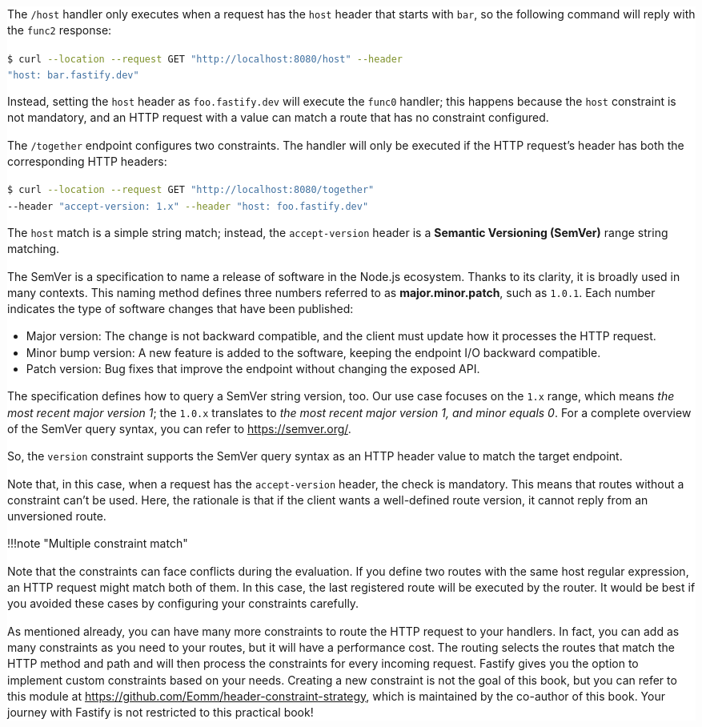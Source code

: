 ```js
```

The `/host` handler only executes when a request has the `host` header that starts with `bar`, so the following command will reply with the `func2` response:

```sh
$ curl --location --request GET "http://localhost:8080/host" --header
"host: bar.fastify.dev"
```

Instead, setting the `host` header as `foo.fastify.dev` will execute the `func0` handler; this happens because the `host` constraint is not mandatory, and an HTTP request with a value can match a route that has no constraint configured.

The `/together` endpoint configures two constraints. The handler will only be executed if the HTTP request’s header has both the corresponding HTTP headers:

```sh
$ curl --location --request GET "http://localhost:8080/together"
--header "accept-version: 1.x" --header "host: foo.fastify.dev"
```

The `host` match is a simple string match; instead, the `accept-version` header is a **Semantic Versioning (SemVer)** range string matching.

The SemVer is a specification to name a release of software in the Node.js ecosystem. Thanks to its clarity, it is broadly used in many contexts. This naming method defines three numbers referred to as **major.minor.patch**, such as `1.0.1`. Each number indicates the type of software changes that have been published:

-   Major version: The change is not backward compatible, and the client must update how it processes the HTTP request.
-   Minor bump version: A new feature is added to the software, keeping the endpoint I/O backward compatible.
-   Patch version: Bug fixes that improve the endpoint without changing the exposed API.

The specification defines how to query a SemVer string version, too. Our use case focuses on the `1.x` range, which means _the most recent major version 1_; the `1.0.x` translates to _the most recent major version 1, and minor equals 0_. For a complete overview of the SemVer query syntax, you can refer to <https://semver.org/>.

So, the `version` constraint supports the SemVer query syntax as an HTTP header value to match the target endpoint.

Note that, in this case, when a request has the `accept-version` header, the check is mandatory. This means that routes without a constraint can’t be used. Here, the rationale is that if the client wants a well-defined route version, it cannot reply from an unversioned route.

!!!note "Multiple constraint match"

Note that the constraints can face conflicts during the evaluation. If you define two routes with the same host regular expression, an HTTP request might match both of them. In this case, the last registered route will be executed by the router. It would be best if you avoided these cases by configuring your constraints carefully.

As mentioned already, you can have many more constraints to route the HTTP request to your handlers. In fact, you can add as many constraints as you need to your routes, but it will have a performance cost. The routing selects the routes that match the HTTP method and path and will then process the constraints for every incoming request. Fastify gives you the option to implement custom constraints based on your needs. Creating a new constraint is not the goal of this book, but you can refer to this module at <https://github.com/Eomm/header-constraint-strategy>, which is maintained by the co-author of this book. Your journey with Fastify is not restricted to this practical book!
